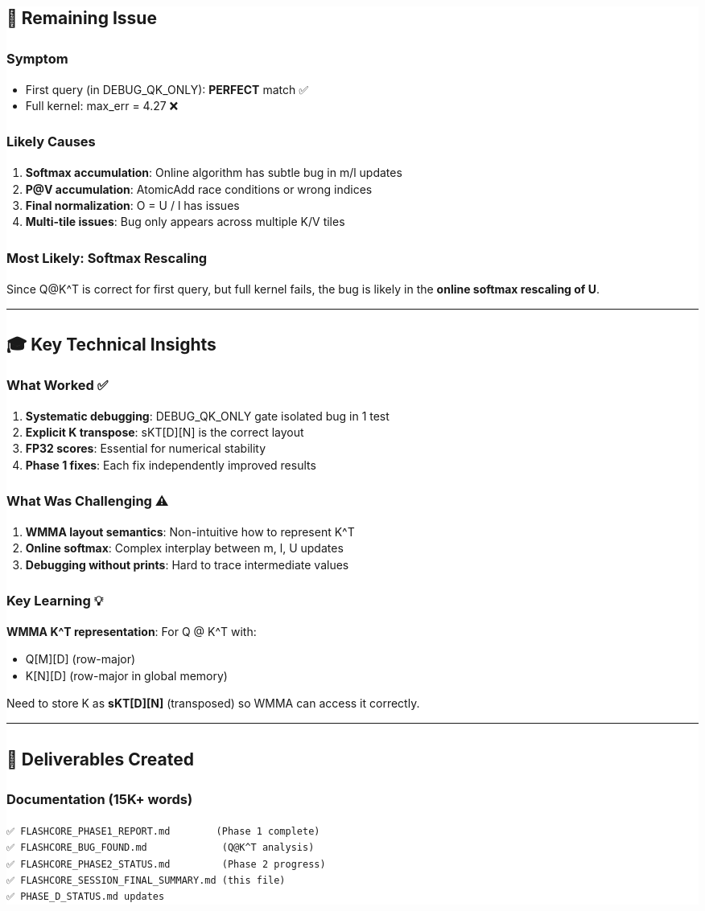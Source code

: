 
## 🐛 Remaining Issue

### Symptom
- First query (in DEBUG_QK_ONLY): **PERFECT** match ✅
- Full kernel: max_err = 4.27 ❌

### Likely Causes
1. **Softmax accumulation**: Online algorithm has subtle bug in m/l updates
2. **P@V accumulation**: AtomicAdd race conditions or wrong indices
3. **Final normalization**: O = U / l has issues
4. **Multi-tile issues**: Bug only appears across multiple K/V tiles

### Most Likely: Softmax Rescaling
Since Q@K^T is correct for first query, but full kernel fails, the bug is likely in the **online softmax rescaling of U**.

---

## 🎓 Key Technical Insights

### What Worked ✅
1. **Systematic debugging**: DEBUG_QK_ONLY gate isolated bug in 1 test
2. **Explicit K transpose**: sKT[D][N] is the correct layout
3. **FP32 scores**: Essential for numerical stability
4. **Phase 1 fixes**: Each fix independently improved results

### What Was Challenging ⚠️
1. **WMMA layout semantics**: Non-intuitive how to represent K^T
2. **Online softmax**: Complex interplay between m, l, U updates
3. **Debugging without prints**: Hard to trace intermediate values

### Key Learning 💡
**WMMA K^T representation**: For Q @ K^T with:
- Q[M][D] (row-major)
- K[N][D] (row-major in global memory)

Need to store K as **sKT[D][N]** (transposed) so WMMA can access it correctly.

---

## 📁 Deliverables Created

### Documentation (15K+ words)
```
✅ FLASHCORE_PHASE1_REPORT.md        (Phase 1 complete)
✅ FLASHCORE_BUG_FOUND.md             (Q@K^T analysis)
✅ FLASHCORE_PHASE2_STATUS.md         (Phase 2 progress)
✅ FLASHCORE_SESSION_FINAL_SUMMARY.md (this file)
✅ PHASE_D_STATUS.md updates
```
